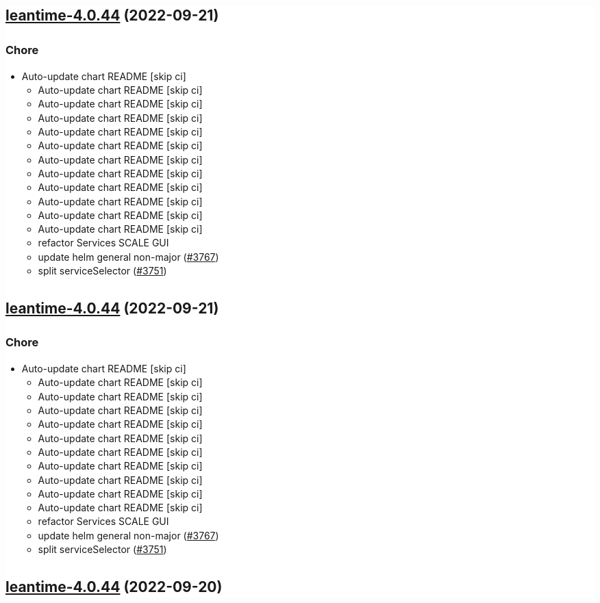 



## [leantime-4.0.44](https://github.com/truecharts/charts/compare/leantime-4.0.43...leantime-4.0.44) (2022-09-21)

### Chore

- Auto-update chart README [skip ci]
  - Auto-update chart README [skip ci]
  - Auto-update chart README [skip ci]
  - Auto-update chart README [skip ci]
  - Auto-update chart README [skip ci]
  - Auto-update chart README [skip ci]
  - Auto-update chart README [skip ci]
  - Auto-update chart README [skip ci]
  - Auto-update chart README [skip ci]
  - Auto-update chart README [skip ci]
  - Auto-update chart README [skip ci]
  - Auto-update chart README [skip ci]
  - refactor Services SCALE GUI
  - update helm general non-major ([#3767](https://github.com/truecharts/charts/issues/3767))
  - split serviceSelector ([#3751](https://github.com/truecharts/charts/issues/3751))




## [leantime-4.0.44](https://github.com/truecharts/charts/compare/leantime-4.0.43...leantime-4.0.44) (2022-09-21)

### Chore

- Auto-update chart README [skip ci]
  - Auto-update chart README [skip ci]
  - Auto-update chart README [skip ci]
  - Auto-update chart README [skip ci]
  - Auto-update chart README [skip ci]
  - Auto-update chart README [skip ci]
  - Auto-update chart README [skip ci]
  - Auto-update chart README [skip ci]
  - Auto-update chart README [skip ci]
  - Auto-update chart README [skip ci]
  - Auto-update chart README [skip ci]
  - refactor Services SCALE GUI
  - update helm general non-major ([#3767](https://github.com/truecharts/charts/issues/3767))
  - split serviceSelector ([#3751](https://github.com/truecharts/charts/issues/3751))




## [leantime-4.0.44](https://github.com/truecharts/charts/compare/leantime-4.0.43...leantime-4.0.44) (2022-09-20)
